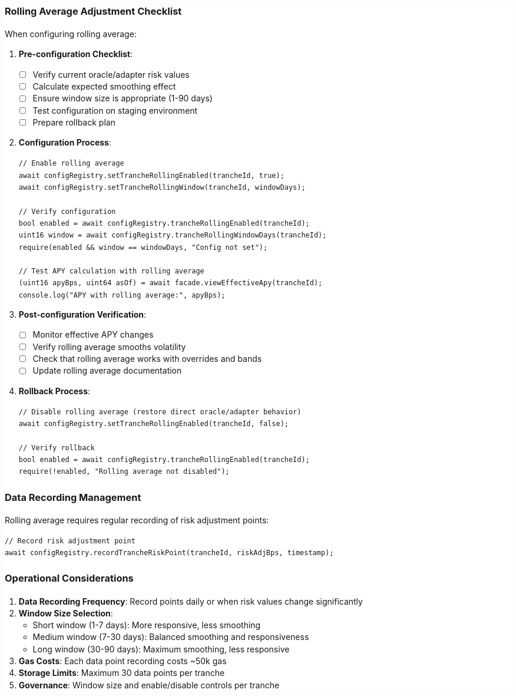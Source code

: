 ### Rolling Average Adjustment Checklist

When configuring rolling average:

1. **Pre-configuration Checklist**:
   - [ ] Verify current oracle/adapter risk values
   - [ ] Calculate expected smoothing effect
   - [ ] Ensure window size is appropriate (1-90 days)
   - [ ] Test configuration on staging environment
   - [ ] Prepare rollback plan

2. **Configuration Process**:
   ```solidity
   // Enable rolling average
   await configRegistry.setTrancheRollingEnabled(trancheId, true);
   await configRegistry.setTrancheRollingWindow(trancheId, windowDays);
   
   // Verify configuration
   bool enabled = await configRegistry.trancheRollingEnabled(trancheId);
   uint16 window = await configRegistry.trancheRollingWindowDays(trancheId);
   require(enabled && window == windowDays, "Config not set");
   
   // Test APY calculation with rolling average
   (uint16 apyBps, uint64 asOf) = await facade.viewEffectiveApy(trancheId);
   console.log("APY with rolling average:", apyBps);
   ```

3. **Post-configuration Verification**:
   - [ ] Monitor effective APY changes
   - [ ] Verify rolling average smooths volatility
   - [ ] Check that rolling average works with overrides and bands
   - [ ] Update rolling average documentation

4. **Rollback Process**:
   ```solidity
   // Disable rolling average (restore direct oracle/adapter behavior)
   await configRegistry.setTrancheRollingEnabled(trancheId, false);
   
   // Verify rollback
   bool enabled = await configRegistry.trancheRollingEnabled(trancheId);
   require(!enabled, "Rolling average not disabled");
   ```

### Data Recording Management

Rolling average requires regular recording of risk adjustment points:

```solidity
// Record risk adjustment point
await configRegistry.recordTrancheRiskPoint(trancheId, riskAdjBps, timestamp);
```

### Operational Considerations

1. **Data Recording Frequency**: Record points daily or when risk values change significantly
2. **Window Size Selection**: 
   - Short window (1-7 days): More responsive, less smoothing
   - Medium window (7-30 days): Balanced smoothing and responsiveness
   - Long window (30-90 days): Maximum smoothing, less responsive
3. **Gas Costs**: Each data point recording costs ~50k gas
4. **Storage Limits**: Maximum 30 data points per tranche
5. **Governance**: Window size and enable/disable controls per tranche
